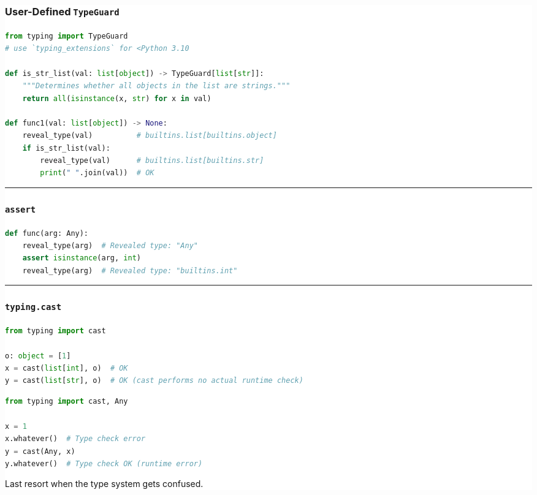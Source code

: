 
### User-Defined `TypeGuard`

```python
from typing import TypeGuard
# use `typing_extensions` for <Python 3.10

def is_str_list(val: list[object]) -> TypeGuard[list[str]]:
    """Determines whether all objects in the list are strings."""
    return all(isinstance(x, str) for x in val)

def func1(val: list[object]) -> None:
    reveal_type(val)          # builtins.list[builtins.object]
    if is_str_list(val):
        reveal_type(val)      # builtins.list[builtins.str]
        print(" ".join(val))  # OK
```

---

### `assert`

```python
def func(arg: Any):
    reveal_type(arg)  # Revealed type: "Any"
    assert isinstance(arg, int)
    reveal_type(arg)  # Revealed type: "builtins.int"
```

---

### `typing.cast`

```python
from typing import cast

o: object = [1]
x = cast(list[int], o)  # OK
y = cast(list[str], o)  # OK (cast performs no actual runtime check)
```

```python
from typing import cast, Any

x = 1
x.whatever()  # Type check error
y = cast(Any, x)
y.whatever()  # Type check OK (runtime error)
```

Last resort when the type system gets confused.
